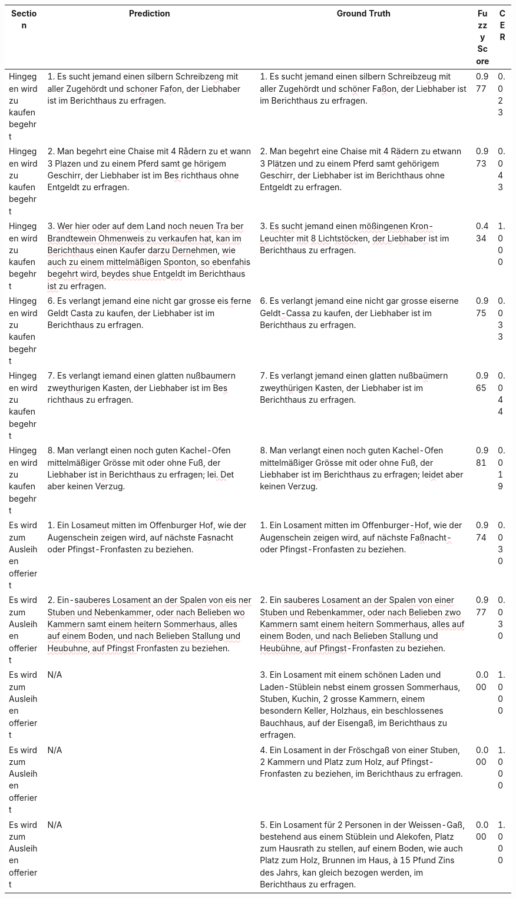 <style>
.diff { text-decoration: underline; text-decoration-color: #ffcccc; text-decoration-style: wavy; }
</style>

| Section | Prediction | Ground Truth | Fuzzy Score | CER |
|---------|------------|--------------|-------------|-----|
| Hingegen wird zu kaufen begehrt | 1. Es sucht jemand einen silbern Schreibze<span class="diff">n</span>g mit aller Zugehördt und sch<span class="diff">o</span>ner Fa<span class="diff">f</span>on, der Liebhaber ist im Berichthaus zu erfragen. | 1. Es sucht jemand einen silbern Schreibze<span class="diff">u</span>g mit aller Zugehördt und sch<span class="diff">ö</span>ner Fa<span class="diff">ß</span>on, der Liebhaber ist im Berichthaus zu erfragen. | 0.977 | 0.023 |
| Hingegen wird zu kaufen begehrt | 2. Man begehrt eine Chaise mit 4 R<span class="diff">å</span>dern zu et<span class="diff"> </span>wann 3 Pl<span class="diff">a</span>zen und zu einem Pferd samt ge<span class="diff"> </span>hörigem Geschirr, der Liebhaber ist im Be<span class="diff">s </span>richthaus ohne Entgeldt zu erfragen. | 2. Man begehrt eine Chaise mit 4 R<span class="diff">ä</span>dern zu etwann 3 Pl<span class="diff">ät</span>zen und zu einem Pferd samt gehörigem Geschirr, der Liebhaber ist im Berichthaus ohne Entgeldt zu erfragen. | 0.973 | 0.043 |
| Hingegen wird zu kaufen begehrt | 3. <span class="diff">Wer</span> h<span class="diff">ier</span> <span class="diff">oder auf d</span>em<span class="diff"> L</span>and<span class="diff"> noch neuen Tra ber Brandtewein Ohmenweis zu verkaufen hat, kan im Berichthaus</span> einen K<span class="diff">a</span>u<span class="diff">f</span>er <span class="diff">darzu</span> <span class="diff">Derne</span>h<span class="diff">m</span>en, <span class="diff">w</span>ie<span class="diff"> </span>a<span class="diff">uch zu einem mittelmäßigen Sponton, so e</span>be<span class="diff">nfah</span>is<span class="diff"> begehrt wird, beydes shue Entgeld</span>t im Berichthaus <span class="diff">ist </span>zu erfragen. | 3. <span class="diff">Es</span> <span class="diff">suc</span>h<span class="diff">t</span> <span class="diff">j</span>emand einen <span class="diff">mößingenen </span>K<span class="diff">ron-Le</span>u<span class="diff">cht</span>er <span class="diff">mit</span> <span class="diff">8 Lic</span>h<span class="diff">tstöck</span>en, <span class="diff">der L</span>ie<span class="diff">bh</span>abe<span class="diff">r </span>ist im Berichthaus zu erfragen. | 0.434 | 1.000 |
| Hingegen wird zu kaufen begehrt | 6. Es verlangt jemand eine nicht gar grosse eis<span class="diff"> f</span>erne Geldt<span class="diff"> </span>Cas<span class="diff">t</span>a zu kaufen, der Liebhaber ist im Berichthaus zu erfragen. | 6. Es verlangt jemand eine nicht gar grosse eiserne Geldt<span class="diff">-</span>Cas<span class="diff">s</span>a zu kaufen, der Liebhaber ist im Berichthaus zu erfragen. | 0.975 | 0.033 |
| Hingegen wird zu kaufen begehrt | 7. Es verlangt <span class="diff">i</span>emand einen glatten nußba<span class="diff">u</span>mern zweyth<span class="diff">u</span>rigen Kasten, der Liebhaber ist im Be<span class="diff">s </span>richthaus zu erfragen. | 7. Es verlangt <span class="diff">j</span>emand einen glatten nußba<span class="diff">ü</span>mern zweyth<span class="diff">ü</span>rigen Kasten, der Liebhaber ist im Berichthaus zu erfragen. | 0.965 | 0.044 |
| Hingegen wird zu kaufen begehrt | 8. Man verlangt einen noch guten Kachel-Ofen mittelmäßiger Grösse mit oder ohne Fuß, der Liebhaber ist i<span class="diff">n</span> Berichthaus zu erfragen; lei<span class="diff">. D</span>et aber keinen Verzug. | 8. Man verlangt einen noch guten Kachel-Ofen mittelmäßiger Grösse mit oder ohne Fuß, der Liebhaber ist i<span class="diff">m</span> Berichthaus zu erfragen; lei<span class="diff">d</span>et aber keinen Verzug. | 0.981 | 0.019 |
| Es wird zum Ausleihen offeriert | 1. Ein Losame<span class="diff">u</span>t mitten im Offenburger<span class="diff"> </span>Hof, wie der Augenschein zeigen wird, auf nächste Fa<span class="diff">s</span>nacht oder Pfingst-Fronfasten zu beziehen. | 1. Ein Losame<span class="diff">n</span>t mitten im Offenburger<span class="diff">-</span>Hof, wie der Augenschein zeigen wird, auf nächste Fa<span class="diff">ß</span>nacht<span class="diff">-</span> oder Pfingst-Fronfasten zu beziehen. | 0.974 | 0.030 |
| Es wird zum Ausleihen offeriert | 2. Ein-<span class="diff">sauberes Losament an der Spalen von eis ner Stuben und Nebenkammer, oder nach Belieben wo Kammern samt einem heitern Sommerhaus, alles auf einem Boden, und nach Belieben Stallung und Heubuhne, auf Pfingst </span>Fronfasten zu beziehen. | 2. Ein<span class="diff"> sauberes Losament an der Spalen von einer Stuben und Rebenkammer, oder nach Belieben zwo Kammern samt einem heitern Sommerhaus, alles auf einem Boden, und nach Belieben Stallung und Heubühne, auf Pfingst</span>-Fronfasten zu beziehen. | 0.977 | 0.030 |
| Es wird zum Ausleihen offeriert | N/A | 3. Ein Losament mit einem schönen Laden und Laden-Stüblein nebst einem grossen Sommerhaus, Stuben, Kuchin, 2 grosse Kammern, einem besondern Keller, Holzhaus, ein beschlossenes Bauchhaus, auf der Eisengaß, im Berichthaus zu erfragen. | 0.000 | 1.000 |
| Es wird zum Ausleihen offeriert | N/A | 4. Ein Losament in der Fröschgaß von einer Stuben, 2 Kammern und Platz zum Holz, auf Pfingst-Fronfasten zu beziehen, im Berichthaus zu erfragen. | 0.000 | 1.000 |
| Es wird zum Ausleihen offeriert | N/A | 5. Ein Losament für 2 Personen in der Weissen-Gaß, bestehend aus einem Stüblein und Alekofen, Platz zum Hausrath zu stellen, auf einem Boden, wie auch Platz zum Holz, Brunnen im Haus, à 15 Pfund Zins des Jahrs, kan gleich bezogen werden, im Berichthaus zu erfragen. | 0.000 | 1.000 |